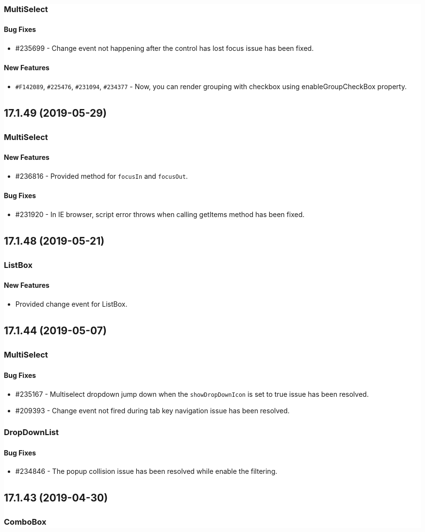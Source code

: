 ### MultiSelect

#### Bug Fixes

- #235699 - Change event not happening after the control has lost focus issue has been fixed.

#### New Features

- `#F142089`, `#225476`, `#231094`, `#234377` - Now, you can render grouping with checkbox using enableGroupCheckBox property.

## 17.1.49 (2019-05-29)

### MultiSelect

#### New Features

- #236816 - Provided method for `focusIn` and `focusOut`.

#### Bug Fixes

- #231920 - In IE browser, script error throws when calling getItems method has been fixed.

## 17.1.48 (2019-05-21)

### ListBox

#### New Features

- Provided change event for ListBox.

## 17.1.44 (2019-05-07)

### MultiSelect

#### Bug Fixes

- #235167 - Multiselect dropdown jump down when the `showDropDownIcon` is set to true issue has been resolved.

- #209393 - Change event not fired during tab key navigation issue has been resolved.

### DropDownList

#### Bug Fixes

- #234846 - The popup collision issue has been resolved while enable the filtering.

## 17.1.43 (2019-04-30)

### ComboBox
